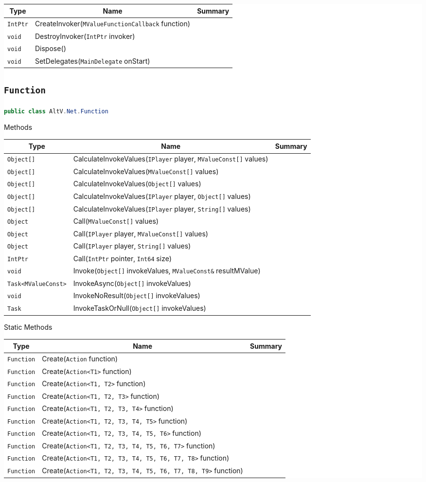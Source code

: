 | Type | Name | Summary | 
| --- | --- | --- | 
| `IntPtr` | CreateInvoker(`MValueFunctionCallback` function) |  | 
| `void` | DestroyInvoker(`IntPtr` invoker) |  | 
| `void` | Dispose() |  | 
| `void` | SetDelegates(`MainDelegate` onStart) |  | 


## `Function`

```csharp
public class AltV.Net.Function

```

Methods

| Type | Name | Summary | 
| --- | --- | --- | 
| `Object[]` | CalculateInvokeValues(`IPlayer` player, `MValueConst[]` values) |  | 
| `Object[]` | CalculateInvokeValues(`MValueConst[]` values) |  | 
| `Object[]` | CalculateInvokeValues(`Object[]` values) |  | 
| `Object[]` | CalculateInvokeValues(`IPlayer` player, `Object[]` values) |  | 
| `Object[]` | CalculateInvokeValues(`IPlayer` player, `String[]` values) |  | 
| `Object` | Call(`MValueConst[]` values) |  | 
| `Object` | Call(`IPlayer` player, `MValueConst[]` values) |  | 
| `Object` | Call(`IPlayer` player, `String[]` values) |  | 
| `IntPtr` | Call(`IntPtr` pointer, `Int64` size) |  | 
| `void` | Invoke(`Object[]` invokeValues, `MValueConst&` resultMValue) |  | 
| `Task<MValueConst>` | InvokeAsync(`Object[]` invokeValues) |  | 
| `void` | InvokeNoResult(`Object[]` invokeValues) |  | 
| `Task` | InvokeTaskOrNull(`Object[]` invokeValues) |  | 


Static Methods

| Type | Name | Summary | 
| --- | --- | --- | 
| `Function` | Create(`Action` function) |  | 
| `Function` | Create(`Action<T1>` function) |  | 
| `Function` | Create(`Action<T1, T2>` function) |  | 
| `Function` | Create(`Action<T1, T2, T3>` function) |  | 
| `Function` | Create(`Action<T1, T2, T3, T4>` function) |  | 
| `Function` | Create(`Action<T1, T2, T3, T4, T5>` function) |  | 
| `Function` | Create(`Action<T1, T2, T3, T4, T5, T6>` function) |  | 
| `Function` | Create(`Action<T1, T2, T3, T4, T5, T6, T7>` function) |  | 
| `Function` | Create(`Action<T1, T2, T3, T4, T5, T6, T7, T8>` function) |  | 
| `Function` | Create(`Action<T1, T2, T3, T4, T5, T6, T7, T8, T9>` function) |  | 